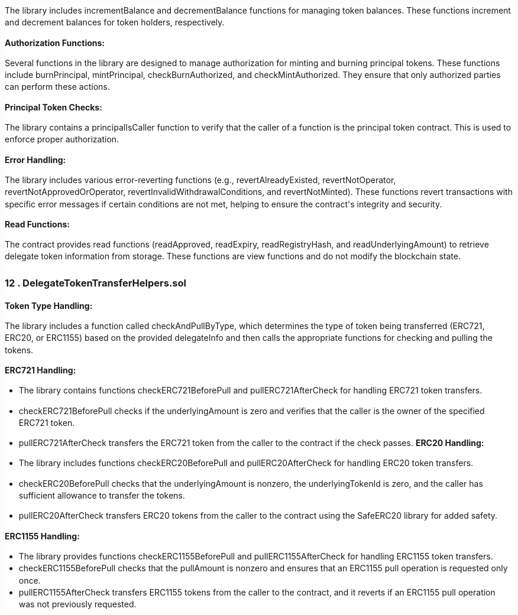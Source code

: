 The library includes incrementBalance and decrementBalance functions for managing token balances. These functions increment and decrement balances for token holders, respectively.

**Authorization Functions:**

Several functions in the library are designed to manage authorization for minting and burning principal tokens. These functions include burnPrincipal, mintPrincipal, checkBurnAuthorized, and checkMintAuthorized. They ensure that only authorized parties can perform these actions.

**Principal Token Checks:**

The library contains a principalIsCaller function to verify that the caller of a function is the principal token contract. This is used to enforce proper authorization.

**Error Handling:**

The library includes various error-reverting functions (e.g., revertAlreadyExisted, revertNotOperator, revertNotApprovedOrOperator, revertInvalidWithdrawalConditions, and revertNotMinted). These functions revert transactions with specific error messages if certain conditions are not met, helping to ensure the contract's integrity and security.

**Read Functions:**


The contract provides read functions (readApproved, readExpiry, readRegistryHash, and readUnderlyingAmount) to retrieve delegate token information from storage. These functions are view functions and do not modify the blockchain state.

### 12 . DelegateTokenTransferHelpers.sol



**Token Type Handling:**

The library includes a function called checkAndPullByType, which determines the type of token being transferred (ERC721, ERC20, or ERC1155) based on the provided delegateInfo and then calls the appropriate functions for checking and pulling the tokens.

**ERC721 Handling:**

- The library contains functions checkERC721BeforePull and pullERC721AfterCheck for handling ERC721 token transfers.
- checkERC721BeforePull checks if the underlyingAmount is zero and verifies that the caller is the owner of the specified ERC721 token.
- pullERC721AfterCheck transfers the ERC721 token from the caller to the contract if the check passes.
**ERC20 Handling:**

- The library includes functions checkERC20BeforePull and pullERC20AfterCheck for handling ERC20 token transfers.
- checkERC20BeforePull checks that the underlyingAmount is nonzero, the underlyingTokenId is zero, and the caller has sufficient allowance to transfer the tokens.
- pullERC20AfterCheck transfers ERC20 tokens from the caller to the contract using the SafeERC20 library for added safety.

**ERC1155 Handling:**

- The library provides functions checkERC1155BeforePull and pullERC1155AfterCheck for handling ERC1155 token transfers.
- checkERC1155BeforePull checks that the pullAmount is nonzero and ensures that an ERC1155 pull operation is requested only once.
- pullERC1155AfterCheck transfers ERC1155 tokens from the caller to the contract, and it reverts if an ERC1155 pull operation was not previously requested.
